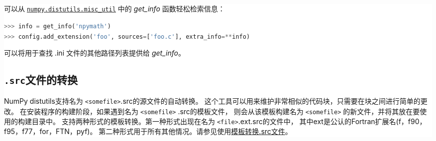 可以从 [``numpy.distutils.misc_util``](#module-numpy.distutils.misc_util) 中的 *get_info* 函数轻松检索信息：

``` python
>>> info = get_info('npymath')
>>> config.add_extension('foo', sources=['foo.c'], extra_info=**info)
```

可以将用于查找 .ini 文件的其他路径列表提供给 *get_info*。

## ``.src``文件的转换

NumPy distutils支持名为 ``<somefile>``.src的源文件的自动转换。
这个工具可以用来维护非常相似的代码块，只需要在块之间进行简单的更改。
在安装程序的构建阶段，如果遇到名为 ``<somefile>`` .src的模板文件，
则会从该模板构建名为 ``<somefile>`` 的新文件，并将其放在要使用的构建目录中。
支持两种形式的模板转换。第一种形式出现在名为 ``<file>``.ext.src的文件中，
其中ext是公认的Fortran扩展名(f，f90，f95，f77，for，FTN，pyf)。
第二种形式用于所有其他情况。请参见使用[模板转换.src文件](distutils_guide.html#templating)。
